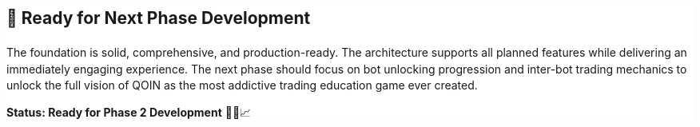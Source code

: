 
## 🚀 Ready for Next Phase Development

The foundation is solid, comprehensive, and production-ready. The architecture supports all planned features while delivering an immediately engaging experience. The next phase should focus on bot unlocking progression and inter-bot trading mechanics to unlock the full vision of QOIN as the most addictive trading education game ever created.

**Status: Ready for Phase 2 Development** 🚀🤖📈